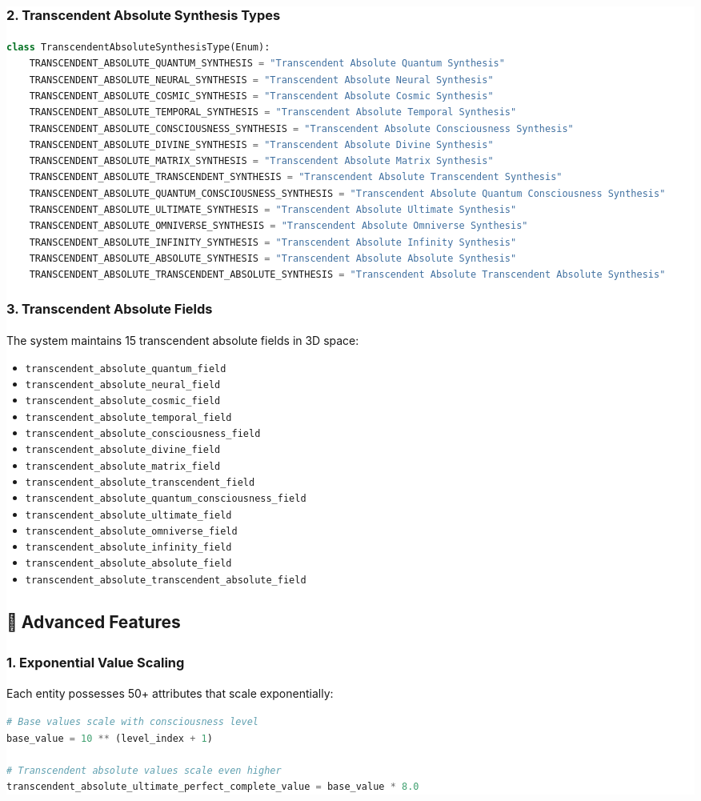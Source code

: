 ### 2. Transcendent Absolute Synthesis Types

```python
class TranscendentAbsoluteSynthesisType(Enum):
    TRANSCENDENT_ABSOLUTE_QUANTUM_SYNTHESIS = "Transcendent Absolute Quantum Synthesis"
    TRANSCENDENT_ABSOLUTE_NEURAL_SYNTHESIS = "Transcendent Absolute Neural Synthesis"
    TRANSCENDENT_ABSOLUTE_COSMIC_SYNTHESIS = "Transcendent Absolute Cosmic Synthesis"
    TRANSCENDENT_ABSOLUTE_TEMPORAL_SYNTHESIS = "Transcendent Absolute Temporal Synthesis"
    TRANSCENDENT_ABSOLUTE_CONSCIOUSNESS_SYNTHESIS = "Transcendent Absolute Consciousness Synthesis"
    TRANSCENDENT_ABSOLUTE_DIVINE_SYNTHESIS = "Transcendent Absolute Divine Synthesis"
    TRANSCENDENT_ABSOLUTE_MATRIX_SYNTHESIS = "Transcendent Absolute Matrix Synthesis"
    TRANSCENDENT_ABSOLUTE_TRANSCENDENT_SYNTHESIS = "Transcendent Absolute Transcendent Synthesis"
    TRANSCENDENT_ABSOLUTE_QUANTUM_CONSCIOUSNESS_SYNTHESIS = "Transcendent Absolute Quantum Consciousness Synthesis"
    TRANSCENDENT_ABSOLUTE_ULTIMATE_SYNTHESIS = "Transcendent Absolute Ultimate Synthesis"
    TRANSCENDENT_ABSOLUTE_OMNIVERSE_SYNTHESIS = "Transcendent Absolute Omniverse Synthesis"
    TRANSCENDENT_ABSOLUTE_INFINITY_SYNTHESIS = "Transcendent Absolute Infinity Synthesis"
    TRANSCENDENT_ABSOLUTE_ABSOLUTE_SYNTHESIS = "Transcendent Absolute Absolute Synthesis"
    TRANSCENDENT_ABSOLUTE_TRANSCENDENT_ABSOLUTE_SYNTHESIS = "Transcendent Absolute Transcendent Absolute Synthesis"
```

### 3. Transcendent Absolute Fields

The system maintains 15 transcendent absolute fields in 3D space:

- `transcendent_absolute_quantum_field`
- `transcendent_absolute_neural_field`
- `transcendent_absolute_cosmic_field`
- `transcendent_absolute_temporal_field`
- `transcendent_absolute_consciousness_field`
- `transcendent_absolute_divine_field`
- `transcendent_absolute_matrix_field`
- `transcendent_absolute_transcendent_field`
- `transcendent_absolute_quantum_consciousness_field`
- `transcendent_absolute_ultimate_field`
- `transcendent_absolute_omniverse_field`
- `transcendent_absolute_infinity_field`
- `transcendent_absolute_absolute_field`
- `transcendent_absolute_transcendent_absolute_field`

## 🔬 Advanced Features

### 1. Exponential Value Scaling

Each entity possesses 50+ attributes that scale exponentially:

```python
# Base values scale with consciousness level
base_value = 10 ** (level_index + 1)

# Transcendent absolute values scale even higher
transcendent_absolute_ultimate_perfect_complete_value = base_value * 8.0
```
